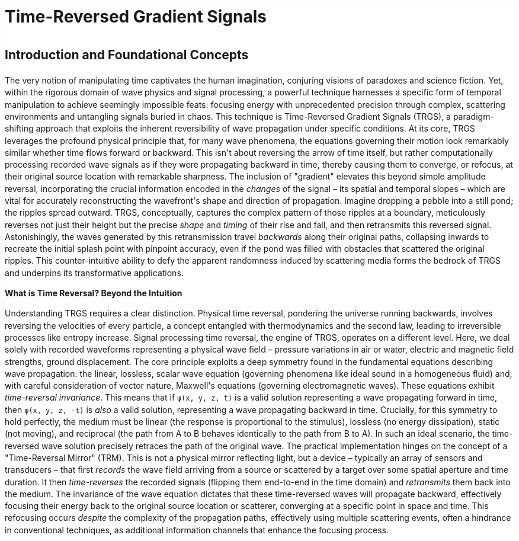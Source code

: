 
# Time-Reversed Gradient Signals

## Introduction and Foundational Concepts

The very notion of manipulating time captivates the human imagination, conjuring visions of paradoxes and science fiction. Yet, within the rigorous domain of wave physics and signal processing, a powerful technique harnesses a specific form of temporal manipulation to achieve seemingly impossible feats: focusing energy with unprecedented precision through complex, scattering environments and untangling signals buried in chaos. This technique is Time-Reversed Gradient Signals (TRGS), a paradigm-shifting approach that exploits the inherent reversibility of wave propagation under specific conditions. At its core, TRGS leverages the profound physical principle that, for many wave phenomena, the equations governing their motion look remarkably similar whether time flows forward or backward. This isn't about reversing the arrow of time itself, but rather computationally processing recorded wave signals as if they were propagating backward in time, thereby causing them to converge, or refocus, at their original source location with remarkable sharpness. The inclusion of "gradient" elevates this beyond simple amplitude reversal, incorporating the crucial information encoded in the *changes* of the signal – its spatial and temporal slopes – which are vital for accurately reconstructing the wavefront's shape and direction of propagation. Imagine dropping a pebble into a still pond; the ripples spread outward. TRGS, conceptually, captures the complex pattern of those ripples at a boundary, meticulously reverses not just their height but the precise *shape* and *timing* of their rise and fall, and then retransmits this reversed signal. Astonishingly, the waves generated by this retransmission travel *backwards* along their original paths, collapsing inwards to recreate the initial splash point with pinpoint accuracy, even if the pond was filled with obstacles that scattered the original ripples. This counter-intuitive ability to defy the apparent randomness induced by scattering media forms the bedrock of TRGS and underpins its transformative applications.

**What is Time Reversal? Beyond the Intuition**

Understanding TRGS requires a clear distinction. Physical time reversal, pondering the universe running backwards, involves reversing the velocities of every particle, a concept entangled with thermodynamics and the second law, leading to irreversible processes like entropy increase. Signal processing time reversal, the engine of TRGS, operates on a different level. Here, we deal solely with recorded waveforms representing a physical wave field – pressure variations in air or water, electric and magnetic field strengths, ground displacement. The core principle exploits a deep symmetry found in the fundamental equations describing wave propagation: the linear, lossless, scalar wave equation (governing phenomena like ideal sound in a homogeneous fluid) and, with careful consideration of vector nature, Maxwell's equations (governing electromagnetic waves). These equations exhibit *time-reversal invariance*. This means that if `ψ(x, y, z, t)` is a valid solution representing a wave propagating forward in time, then `ψ(x, y, z, -t)` is *also* a valid solution, representing a wave propagating backward in time. Crucially, for this symmetry to hold perfectly, the medium must be linear (the response is proportional to the stimulus), lossless (no energy dissipation), static (not moving), and reciprocal (the path from A to B behaves identically to the path from B to A). In such an ideal scenario, the time-reversed wave solution precisely retraces the path of the original wave. The practical implementation hinges on the concept of a "Time-Reversal Mirror" (TRM). This is not a physical mirror reflecting light, but a device – typically an array of sensors and transducers – that first *records* the wave field arriving from a source or scattered by a target over some spatial aperture and time duration. It then *time-reverses* the recorded signals (flipping them end-to-end in the time domain) and *retransmits* them back into the medium. The invariance of the wave equation dictates that these time-reversed waves will propagate backward, effectively focusing their energy back to the original source location or scatterer, converging at a specific point in space and time. This refocusing occurs *despite* the complexity of the propagation paths, effectively using multiple scattering events, often a hindrance in conventional techniques, as additional information channels that enhance the focusing process.
